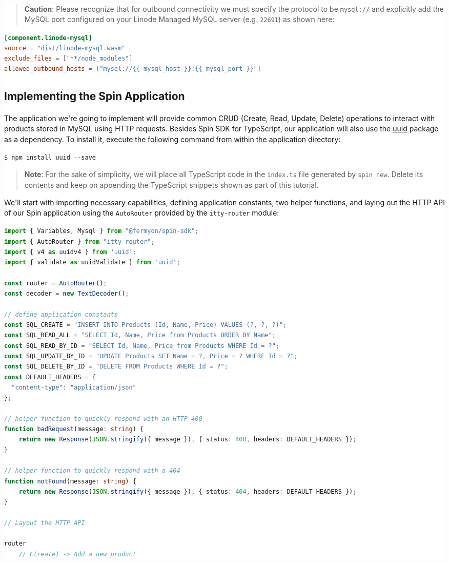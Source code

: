 > **Caution**: Please recognize that for outbound connectivity we must specify the protocol to be `mysql://` and explicitly add the MySQL port configured on your Linode Managed MySQL server (e.g. `22691`) as shown here:



```toml
[component.linode-mysql]
source = "dist/linode-mysql.wasm"
exclude_files = ["**/node_modules"]
allowed_outbound_hosts = ["mysql://{{ mysql_host }}:{{ mysql_port }}"]
```

## Implementing the Spin Application

The application we're going to implement will provide common CRUD (Create, Read, Update, Delete) operations to interact with products stored in MySQL using HTTP requests. Besides Spin SDK for TypeScript, our application will also use the [uuid](https://www.npmjs.com/package/uuid) package as a dependency. To install it, execute the following command from within the application directory:



```console
$ npm install uuid --save
```

> **Note**: For the sake of simplicity, we will place all TypeScript code in the `index.ts` file generated by `spin new`. Delete its contents and keep on appending the TypeScript snippets shown as part of this tutorial.

We'll start with importing necessary capabilities, defining application constants, two helper functions, and laying out the HTTP API of our Spin application using the `AutoRouter` provided by the `itty-router` module:

```TypeScript
import { Variables, Mysql } from "@fermyon/spin-sdk";
import { AutoRouter } from "itty-router";
import { v4 as uuidv4 } from 'uuid';
import { validate as uuidValidate } from 'uuid';

const router = AutoRouter();
const decoder = new TextDecoder();

// define application constants
const SQL_CREATE = "INSERT INTO Products (Id, Name, Price) VALUES (?, ?, ?)";
const SQL_READ_ALL = "SELECT Id, Name, Price from Products ORDER BY Name";
const SQL_READ_BY_ID = "SELECT Id, Name, Price from Products WHERE Id = ?";
const SQL_UPDATE_BY_ID = "UPDATE Products SET Name = ?, Price = ? WHERE Id = ?";
const SQL_DELETE_BY_ID = "DELETE FROM Products WHERE Id = ?";
const DEFAULT_HEADERS = {
  "content-type": "application/json"
};

// helper function to quickly respond with an HTTP 400
function badRequest(message: string) {
    return new Response(JSON.stringify({ message }), { status: 400, headers: DEFAULT_HEADERS });
}

// helper function to quickly respond with a 404
function notFound(message: string) {
    return new Response(JSON.stringify({ message }), { status: 404, headers: DEFAULT_HEADERS });
}

// Layout the HTTP API

router
    // C(reate) -> Add a new product
```
